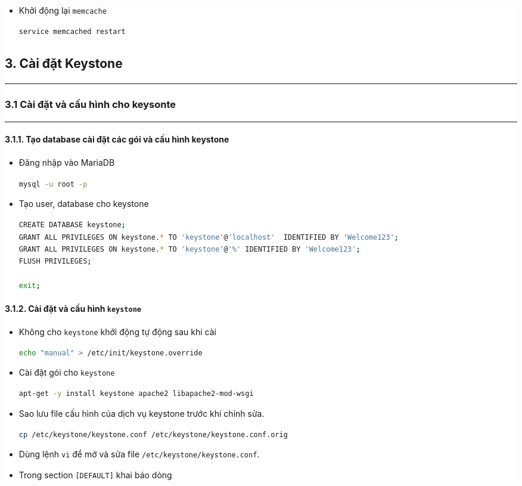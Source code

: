 - Khởi động lại `memcache`
	```sh
	service memcached restart
	```
	
<a name="3"> </a> 	
## 3. Cài đặt Keystone
***
<a name="3.1."> </a> 
### 3.1 Cài đặt và cấu hình cho keysonte
***

<a name="3.1.1."> </a> 
#### 3.1.1. Tạo database cài đặt các gói và cấu hình keystone
- Đăng nhập vào MariaDB

	```sh
	mysql -u root -p
	```

- Tạo user, database cho keystone

	```sh
	CREATE DATABASE keystone;
	GRANT ALL PRIVILEGES ON keystone.* TO 'keystone'@'localhost'  IDENTIFIED BY 'Welcome123';
	GRANT ALL PRIVILEGES ON keystone.* TO 'keystone'@'%' IDENTIFIED BY 'Welcome123';
	FLUSH PRIVILEGES;
	
	exit;
	```

<a name="3.1.2."> </a> 
#### 3.1.2. Cài đặt và cấu hình `keystone`
- Không cho `keystone` khởi động tự động sau khi cài

	```sh
	echo "manual" > /etc/init/keystone.override
	```
- Cài đặt gói cho `keystone`

	```sh
	apt-get -y install keystone apache2 libapache2-mod-wsgi
	```

- Sao lưu file cấu hình của dịch vụ keystone trước khi chỉnh sửa.

	```sh
	cp /etc/keystone/keystone.conf /etc/keystone/keystone.conf.orig
	```

- Dùng lệnh `vi` để mở và sửa file `/etc/keystone/keystone.conf`.

 - Trong section `[DEFAULT]` khai báo dòng
 